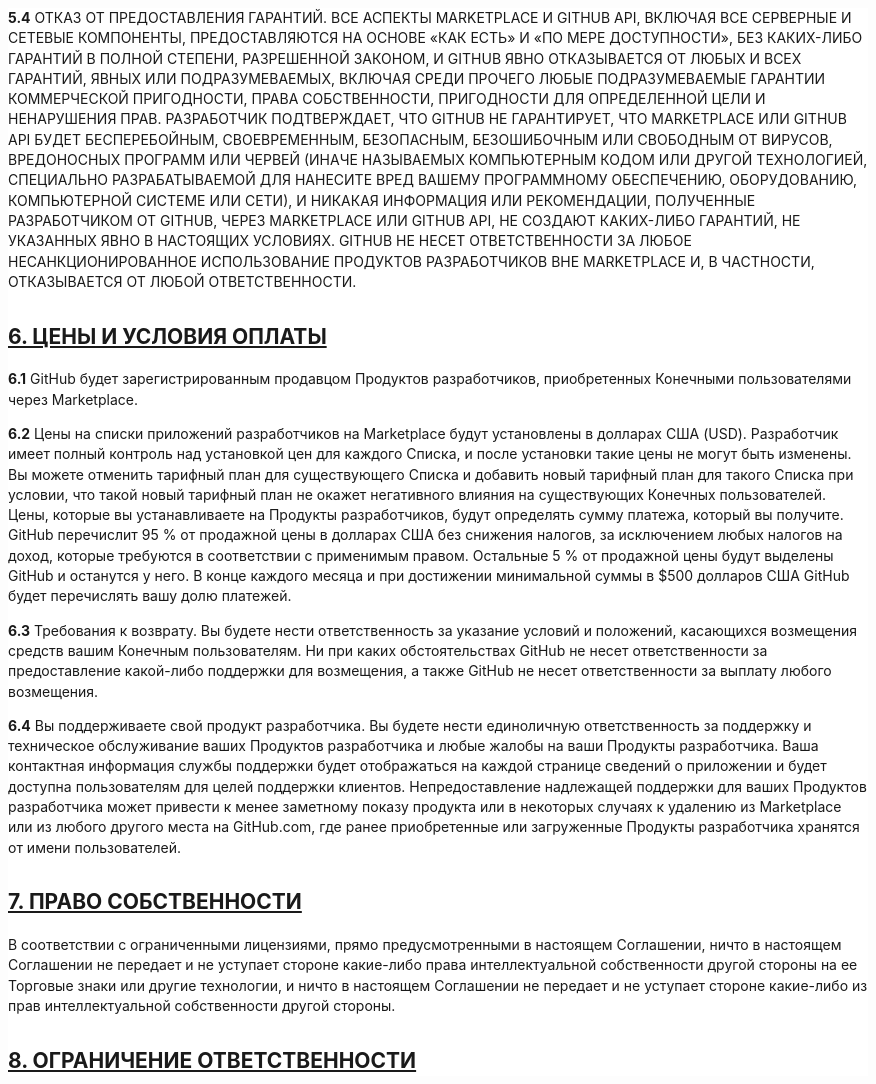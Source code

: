 **5.4** ОТКАЗ ОТ ПРЕДОСТАВЛЕНИЯ ГАРАНТИЙ. ВСЕ АСПЕКТЫ MARKETPLACE И GITHUB API, ВКЛЮЧАЯ ВСЕ СЕРВЕРНЫЕ И СЕТЕВЫЕ КОМПОНЕНТЫ, ПРЕДОСТАВЛЯЮТСЯ НА ОСНОВЕ «КАК ЕСТЬ» И «ПО МЕРЕ ДОСТУПНОСТИ», БЕЗ КАКИХ-ЛИБО ГАРАНТИЙ В ПОЛНОЙ СТЕПЕНИ, РАЗРЕШЕННОЙ ЗАКОНОМ, И GITHUB ЯВНО ОТКАЗЫВАЕТСЯ ОТ ЛЮБЫХ И ВСЕХ ГАРАНТИЙ, ЯВНЫХ ИЛИ ПОДРАЗУМЕВАЕМЫХ, ВКЛЮЧАЯ СРЕДИ ПРОЧЕГО ЛЮБЫЕ ПОДРАЗУМЕВАЕМЫЕ ГАРАНТИИ КОММЕРЧЕСКОЙ ПРИГОДНОСТИ, ПРАВА СОБСТВЕННОСТИ, ПРИГОДНОСТИ ДЛЯ ОПРЕДЕЛЕННОЙ ЦЕЛИ И НЕНАРУШЕНИЯ ПРАВ. РАЗРАБОТЧИК ПОДТВЕРЖДАЕТ, ЧТО GITHUB НЕ ГАРАНТИРУЕТ, ЧТО MARKETPLACE ИЛИ GITHUB API БУДЕТ БЕСПЕРЕБОЙНЫМ, СВОЕВРЕМЕННЫМ, БЕЗОПАСНЫМ, БЕЗОШИБОЧНЫМ ИЛИ СВОБОДНЫМ ОТ ВИРУСОВ, ВРЕДОНОСНЫХ ПРОГРАММ ИЛИ ЧЕРВЕЙ (ИНАЧЕ НАЗЫВАЕМЫХ КОМПЬЮТЕРНЫМ КОДОМ ИЛИ ДРУГОЙ ТЕХНОЛОГИЕЙ, СПЕЦИАЛЬНО РАЗРАБАТЫВАЕМОЙ ДЛЯ НАНЕСИТЕ ВРЕД ВАШЕМУ ПРОГРАММНОМУ ОБЕСПЕЧЕНИЮ, ОБОРУДОВАНИЮ, КОМПЬЮТЕРНОЙ СИСТЕМЕ ИЛИ СЕТИ), И НИКАКАЯ ИНФОРМАЦИЯ ИЛИ РЕКОМЕНДАЦИИ, ПОЛУЧЕННЫЕ РАЗРАБОТЧИКОМ ОТ GITHUB, ЧЕРЕЗ MARKETPLACE ИЛИ GITHUB API, НЕ СОЗДАЮТ КАКИХ-ЛИБО ГАРАНТИЙ, НЕ УКАЗАННЫХ ЯВНО В НАСТОЯЩИХ УСЛОВИЯХ. GITHUB НЕ НЕСЕТ ОТВЕТСТВЕННОСТИ ЗА ЛЮБОЕ НЕСАНКЦИОНИРОВАННОЕ ИСПОЛЬЗОВАНИЕ ПРОДУКТОВ РАЗРАБОТЧИКОВ ВНЕ MARKETPLACE И, В ЧАСТНОСТИ, ОТКАЗЫВАЕТСЯ ОТ ЛЮБОЙ ОТВЕТСТВЕННОСТИ.

[6. ЦЕНЫ И УСЛОВИЯ ОПЛАТЫ](#6paid-applications-or-products)
----------

**6.1** GitHub будет зарегистрированным продавцом Продуктов разработчиков, приобретенных Конечными пользователями через Marketplace.

**6.2** Цены на списки приложений разработчиков на Marketplace будут установлены в долларах США (USD). Разработчик имеет полный контроль над установкой цен для каждого Списка, и после установки такие цены не могут быть изменены. Вы можете отменить тарифный план для существующего Списка и добавить новый тарифный план для такого Списка при условии, что такой новый тарифный план не окажет негативного влияния на существующих Конечных пользователей. Цены, которые вы устанавливаете на Продукты разработчиков, будут определять сумму платежа, который вы получите. GitHub перечислит 95 % от продажной цены в долларах США без снижения налогов, за исключением любых налогов на доход, которые требуются в соответствии с применимым правом. Остальные 5 % от продажной цены будут выделены GitHub и останутся у него. В конце каждого месяца и при достижении минимальной суммы в $500 долларов США GitHub будет перечислять вашу долю платежей.

**6.3** Требования к возврату. Вы будете нести ответственность за указание условий и положений, касающихся возмещения средств вашим Конечным пользователям. Ни при каких обстоятельствах GitHub не несет ответственности за предоставление какой-либо поддержки для возмещения, а также GitHub не несет ответственности за выплату любого возмещения.

**6.4** Вы поддерживаете свой продукт разработчика. Вы будете нести единоличную ответственность за поддержку и техническое обслуживание ваших Продуктов разработчика и любые жалобы на ваши Продукты разработчика. Ваша контактная информация службы поддержки будет отображаться на каждой странице сведений о приложении и будет доступна пользователям для целей поддержки клиентов. Непредоставление надлежащей поддержки для ваших Продуктов разработчика может привести к менее заметному показу продукта или в некоторых случаях к удалению из Marketplace или из любого другого места на GitHub.com, где ранее приобретенные или загруженные Продукты разработчика хранятся от имени пользователей.

[7. ПРАВО СОБСТВЕННОСТИ](#7ownership)
----------

В соответствии с ограниченными лицензиями, прямо предусмотренными в настоящем Соглашении, ничто в настоящем Соглашении не передает и не уступает стороне какие-либо права интеллектуальной собственности другой стороны на ее Торговые знаки или другие технологии, и ничто в настоящем Соглашении не передает и не уступает стороне какие-либо из прав интеллектуальной собственности другой стороны.

[8. ОГРАНИЧЕНИЕ ОТВЕТСТВЕННОСТИ](#8limitation-of-liability)
----------
